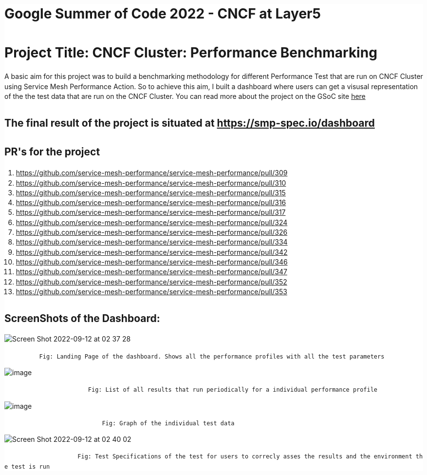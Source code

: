 # Google Summer of Code 2022 - CNCF at Layer5




#  Project Title: CNCF Cluster: Performance Benchmarking 
A basic aim for this project was to build a benchmarking methodology for different Performance Test that are run on CNCF Cluster using Service Mesh Performance Action. So to achieve this aim, I built a dashboard where users can get a visusal representation of the the test data that are run on the CNCF Cluster. You can read more about the project on the GSoC site [here](https://summerofcode.withgoogle.com/programs/2022/projects/GRLPhiag)

## The final result of the project is situated at https://smp-spec.io/dashboard

## PR's for the project
  1. https://github.com/service-mesh-performance/service-mesh-performance/pull/309
  2. https://github.com/service-mesh-performance/service-mesh-performance/pull/310
  3. https://github.com/service-mesh-performance/service-mesh-performance/pull/315
  4. https://github.com/service-mesh-performance/service-mesh-performance/pull/316
  5. https://github.com/service-mesh-performance/service-mesh-performance/pull/317
  6. https://github.com/service-mesh-performance/service-mesh-performance/pull/324
  7. https://github.com/service-mesh-performance/service-mesh-performance/pull/326
  8. https://github.com/service-mesh-performance/service-mesh-performance/pull/334
  9. https://github.com/service-mesh-performance/service-mesh-performance/pull/342
  10. https://github.com/service-mesh-performance/service-mesh-performance/pull/346
  11. https://github.com/service-mesh-performance/service-mesh-performance/pull/347
  12. https://github.com/service-mesh-performance/service-mesh-performance/pull/352
  13. https://github.com/service-mesh-performance/service-mesh-performance/pull/353

## ScreenShots of the Dashboard:

<img width="1423" alt="Screen Shot 2022-09-12 at 02 37 28" src="https://user-images.githubusercontent.com/51183483/189548884-c170fc9e-d8ff-4f5b-88b5-9fffb1fdec6d.png">

              Fig: Landing Page of the dashboard. Shows all the performance profiles with all the test parameters 


<img width="1425" alt="image" src="https://user-images.githubusercontent.com/51183483/189548911-4e6a0016-3e4f-4dee-830e-abba36976c6b.png">

                            Fig: List of all results that run periodically for a individual performance profile 

<img width="1428" alt="image" src="https://user-images.githubusercontent.com/51183483/189548924-3c689419-0449-44df-ab30-4412ab46c212.png">
        
                                Fig: Graph of the individual test data
  
<img width="1423" alt="Screen Shot 2022-09-12 at 02 40 02" src="https://user-images.githubusercontent.com/51183483/189548991-91151f0b-f11c-47a8-b5fd-7aaf816018ae.png">

                         Fig: Test Specifications of the test for users to correcly asses the results and the environment the test is run

